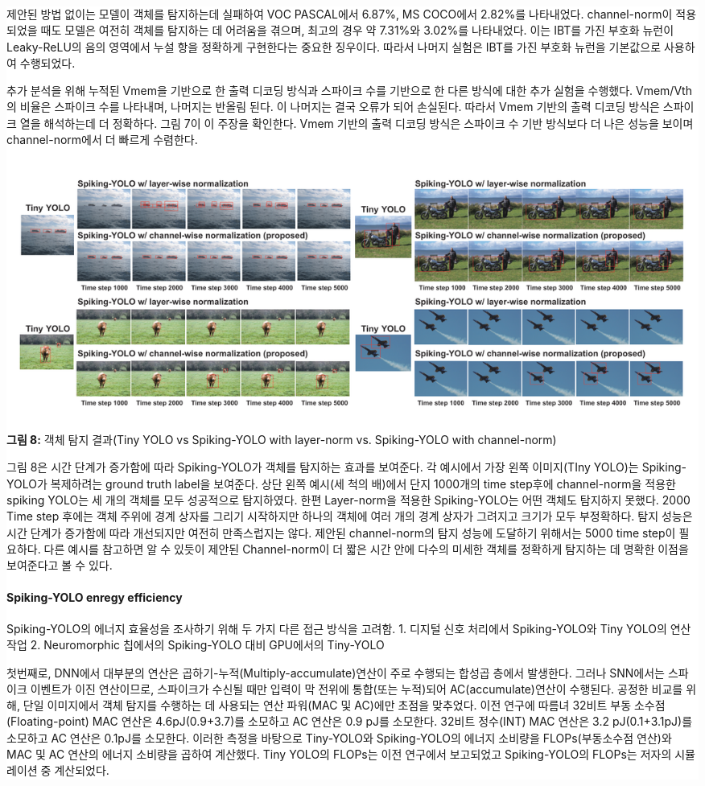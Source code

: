제안된 방법 없이는 모델이 객체를 탐지하는데 실패하여 VOC PASCAL에서 6.87%, MS COCO에서 2.82%를 나타내었다. channel-norm이 적용되었을 때도 모델은 여전히 객체를 탐지하는 데 어려움을 겪으며, 최고의 경우 약 7.31%와 3.02%를 나타내었다. 이는 IBT를 가진 부호화 뉴런이 Leaky-ReLU의 음의 영역에서 누설 항을 정확하게 구현한다는 중요한 징우이다. 따라서 나머지 실험은 IBT를 가진 부호화 뉴런을 기본값으로 사용하여 수행되었다.

추가 분석을 위해 누적된 Vmem을 기반으로 한 출력 디코딩 방식과 스파이크 수를 기반으로 한 다른 방식에 대한 추가 실험을 수행했다. Vmem/Vth의 비율은 스파이크 수를 나타내며, 나머지는 반올림 된다. 이 나머지는 결국 오류가 되어 손실된다. 따라서 Vmem 기반의 출력 디코딩 방식은 스파이크 열을 해석하는데 더 정확하다. 그림 7이 이 주장을 확인한다. Vmem 기반의 출력 디코딩 방식은 스파이크 수 기반 방식보다 더 나은 성능을 보이며 channel-norm에서 더 빠르게 수렴한다.

![image-20240129215504384](assets/image-20240129215504384.png)

**그림 8:** 객체 탐지 결과(Tiny YOLO vs Spiking-YOLO with layer-norm vs. Spiking-YOLO with channel-norm)

그림 8은 시간 단계가 증가함에 따라 Spiking-YOLO가 객체를 탐지하는 효과를 보여준다. 각 예시에서 가장 왼쪽 이미지(TIny YOLO)는 Spiking-YOLO가 복제하려는 ground truth label을 보여준다. 상단 왼쪽 예시(세 척의 배)에서 단지 1000개의 time step후에 channel-norm을 적용한 spiking YOLO는 세 개의 객체를 모두 성공적으로 탐지하였다. 한편 Layer-norm을 적용한 Spiking-YOLO는 어떤 객체도 탐지하지 못했다. 2000 Time step 후에는 객체 주위에 경계 상자를 그리기 시작하지만 하나의 객체에 여러 개의 경계 상자가 그려지고 크기가 모두 부정확하다. 탐지 성능은 시간 단계가 증가함에 따라 개선되지만 여전히 만족스럽지는 않다. 제안된 channel-norm의 탐지 성능에 도달하기 위해서는 5000 time step이 필요하다. 다른 예시를 참고하면 알 수 있듯이 제안된 Channel-norm이 더 짧은 시간 안에 다수의 미세한 객체를 정확하게 탐지하는 데 명확한 이점을 보여준다고 볼 수 있다.



#### Spiking-YOLO enregy efficiency

Spiking-YOLO의 에너지 효율성을 조사하기 위해 두 가지 다른 접근 방식을 고려함. 1. 디지털 신호 처리에서 Spiking-YOLO와 Tiny YOLO의 연산작업 2. Neuromorphic 칩에서의 Spiking-YOLO 대비 GPU에서의 Tiny-YOLO

첫번째로, DNN에서 대부분의 연산은 곱하기-누적(Multiply-accumulate)연산이 주로 수행되는 합성곱 층에서 발생한다. 그러나 SNN에서는 스파이크 이벤트가 이진 연산이므로, 스파이크가 수신될 때만 입력이 막 전위에 통합(또는 누적)되어 AC(accumulate)연산이 수행된다. 공정한 비교를 위해, 단일 이미지에서 객체 탐지를 수행하는 데 사용되는 연산 파워(MAC 및 AC)에만 초점을 맞추었다. 이전 연구에 따름녀 32비트 부동 소수점(Floating-point) MAC 연산은 4.6pJ(0.9+3.7)를 소모하고 AC 연산은 0.9 pJ를 소모한다. 32비트 정수(INT) MAC 연산은 3.2 pJ(0.1+3.1pJ)를 소모하고 AC 연산은 0.1pJ를 소모한다. 이러한 측정을 바탕으로 Tiny-YOLO와 Spiking-YOLO의 에너지 소비량을 FLOPs(부동소수점 연산)와 MAC 및 AC 연산의 에너지 소비량을 곱하여 계산했다. Tiny YOLO의 FLOPs는 이전 연구에서 보고되었고 Spiking-YOLO의 FLOPs는 저자의 시뮬레이션 중 계산되었다. 
